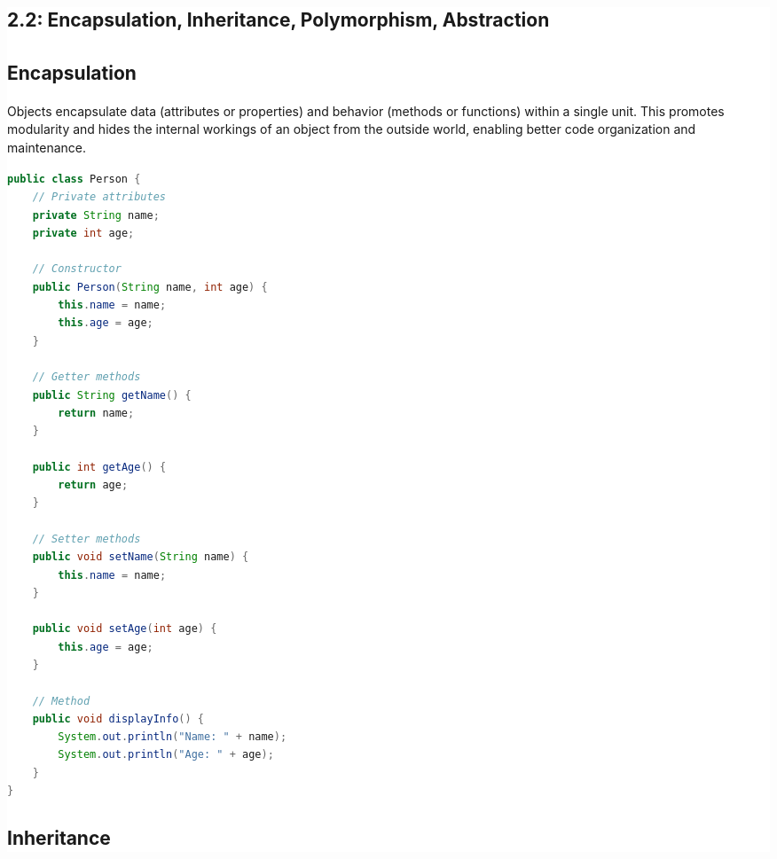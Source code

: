 ## 2.2: Encapsulation, Inheritance, Polymorphism, Abstraction <a name="encapsulation-inheritance-polymorphism-abstraction"></a>

## Encapsulation

Objects encapsulate data (attributes or properties) and behavior (methods or functions) within a single unit. This promotes modularity and hides the internal workings of an object from the outside world, enabling better code organization and maintenance.

```java
public class Person {
    // Private attributes
    private String name;
    private int age;

    // Constructor
    public Person(String name, int age) {
        this.name = name;
        this.age = age;
    }

    // Getter methods
    public String getName() {
        return name;
    }

    public int getAge() {
        return age;
    }

    // Setter methods
    public void setName(String name) {
        this.name = name;
    }

    public void setAge(int age) {
        this.age = age;
    }

    // Method
    public void displayInfo() {
        System.out.println("Name: " + name);
        System.out.println("Age: " + age);
    }
}
```

## Inheritance
